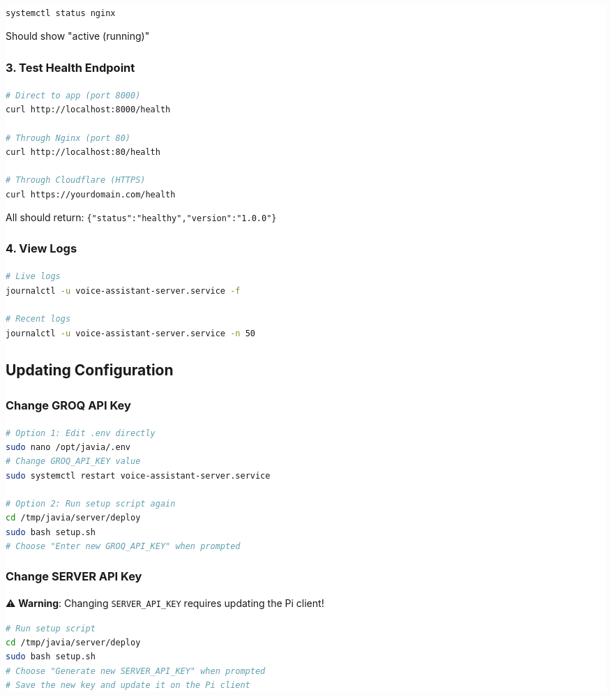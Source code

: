 ```bash
systemctl status nginx
```

Should show "active (running)"

### 3. Test Health Endpoint

```bash
# Direct to app (port 8000)
curl http://localhost:8000/health

# Through Nginx (port 80)
curl http://localhost:80/health

# Through Cloudflare (HTTPS)
curl https://yourdomain.com/health
```

All should return: `{"status":"healthy","version":"1.0.0"}`

### 4. View Logs

```bash
# Live logs
journalctl -u voice-assistant-server.service -f

# Recent logs
journalctl -u voice-assistant-server.service -n 50
```

## Updating Configuration

### Change GROQ API Key

```bash
# Option 1: Edit .env directly
sudo nano /opt/javia/.env
# Change GROQ_API_KEY value
sudo systemctl restart voice-assistant-server.service

# Option 2: Run setup script again
cd /tmp/javia/server/deploy
sudo bash setup.sh
# Choose "Enter new GROQ_API_KEY" when prompted
```

### Change SERVER API Key

⚠️ **Warning**: Changing `SERVER_API_KEY` requires updating the Pi client!

```bash
# Run setup script
cd /tmp/javia/server/deploy
sudo bash setup.sh
# Choose "Generate new SERVER_API_KEY" when prompted
# Save the new key and update it on the Pi client
```
